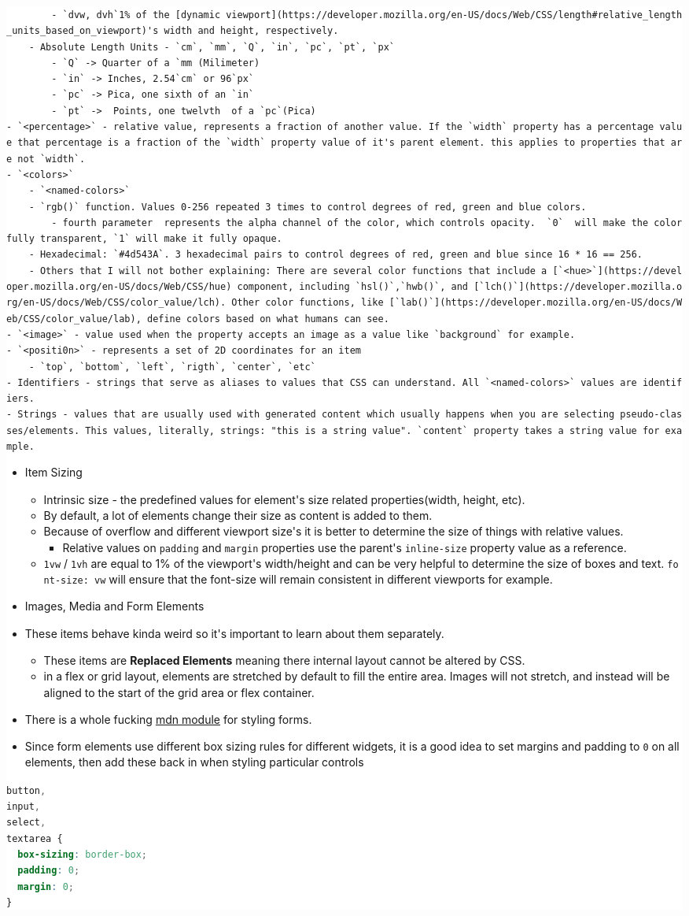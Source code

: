 			- `dvw, dvh`1% of the [dynamic viewport](https://developer.mozilla.org/en-US/docs/Web/CSS/length#relative_length_units_based_on_viewport)'s width and height, respectively.
		- Absolute Length Units - `cm`, `mm`, `Q`, `in`, `pc`, `pt`, `px`
			- `Q` -> Quarter of a `mm (Milimeter)
			- `in` -> Inches, 2.54`cm` or 96`px`
			- `pc` -> Pica, one sixth of an `in`
			- `pt` ->  Points, one twelvth  of a `pc`(Pica)
	- `<percentage>` - relative value, represents a fraction of another value. If the `width` property has a percentage value that percentage is a fraction of the `width` property value of it's parent element. this applies to properties that are not `width`.
	- `<colors>`
		- `<named-colors>`
		- `rgb()` function. Values 0-256 repeated 3 times to control degrees of red, green and blue colors.
			- fourth parameter  represents the alpha channel of the color, which controls opacity.  `0`  will make the color fully transparent, `1` will make it fully opaque.
		- Hexadecimal: `#4d543A`. 3 hexadecimal pairs to control degrees of red, green and blue since 16 * 16 == 256.
		- Others that I will not bother explaining: There are several color functions that include a [`<hue>`](https://developer.mozilla.org/en-US/docs/Web/CSS/hue) component, including `hsl()`,`hwb()`, and [`lch()`](https://developer.mozilla.org/en-US/docs/Web/CSS/color_value/lch). Other color functions, like [`lab()`](https://developer.mozilla.org/en-US/docs/Web/CSS/color_value/lab), define colors based on what humans can see.
	- `<image>` - value used when the property accepts an image as a value like `background` for example.
	- `<positi0n>` - represents a set of 2D coordinates for an item
		- `top`, `bottom`, `left`, `rigth`, `center`, `etc`
	- Identifiers - strings that serve as aliases to values that CSS can understand. All `<named-colors>` values are identifiers.
	- Strings - values that are usually used with generated content which usually happens when you are selecting pseudo-classes/elements. This values, literally, strings: "this is a string value". `content` property takes a string value for example.


- Item Sizing
	- Intrinsic size - the predefined values for element's size related properties(width, height, etc).
	- By default, a lot of elements change their size as content is added to them.
	- Because of overflow and different viewport size's it is better to determine the size of things with relative values.
		- Relative values on `padding` and `margin` properties use the parent's `inline-size` property value as a reference.
	- `1vw` / `1vh` are equal to 1% of the viewport's width/height and can be very helpful to determine the size of boxes and text. `font-size: vw` will ensure that the font-size will remain consistent in different viewports for example. 


- Images, Media and Form Elements
- These items behave kinda weird so it's important to learn about them separately.
	- These items are **Replaced Elements** meaning there internal layout cannot be altered by CSS.
	- in a flex or grid layout, elements are stretched by default to fill the entire area. Images will not stretch, and instead will be aligned to the start of the grid area or flex container.
- There is a whole fucking [mdn module](https://developer.mozilla.org/en-US/docs/Learn/Forms) for styling forms.
- Since form elements use different box sizing rules for different widgets, it is a good idea to set margins and padding to `0` on all elements, then add these back in when styling particular controls
```css
button,
input,
select,
textarea {
  box-sizing: border-box;
  padding: 0;
  margin: 0;
}
```